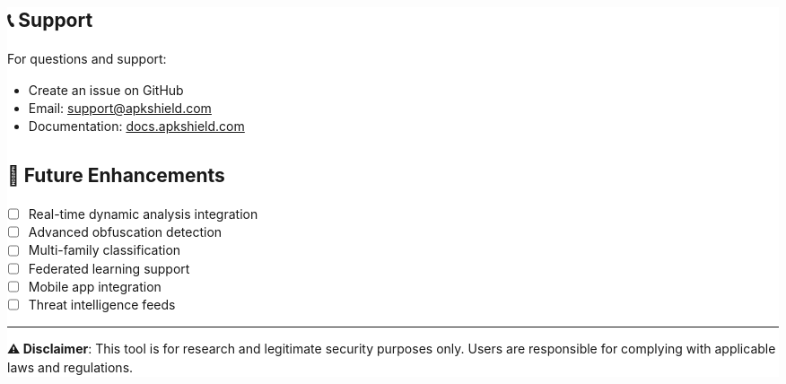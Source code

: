 ## 📞 Support

For questions and support:
- Create an issue on GitHub
- Email: support@apkshield.com
- Documentation: [docs.apkshield.com](https://docs.apkshield.com)

## 🔮 Future Enhancements

- [ ] Real-time dynamic analysis integration
- [ ] Advanced obfuscation detection
- [ ] Multi-family classification
- [ ] Federated learning support
- [ ] Mobile app integration
- [ ] Threat intelligence feeds

---

**⚠️ Disclaimer**: This tool is for research and legitimate security purposes only. Users are responsible for complying with applicable laws and regulations.
